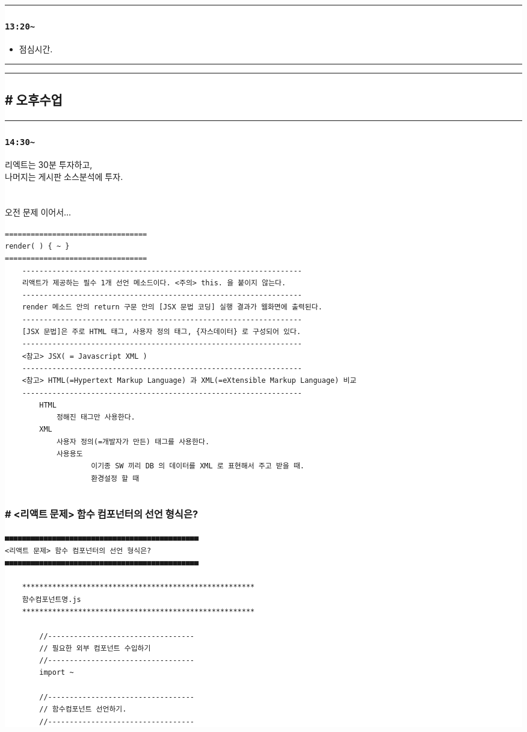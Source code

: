 ----
### `13:20~`

  - 점심시간.

---
---

## # 오후수업

---
### `14:30~`

리엑트는 30분 투자하고,       
나머지는 게시판 소스분석에 투자.       

#

오전 문제 이어서...

```
=================================       
render( ) { ~ }
=================================       
    -----------------------------------------------------------------
    리액트가 제공하는 필수 1개 선언 메소드이다. <주의> this. 을 붙이지 않는다.  
    -----------------------------------------------------------------
    render 메소드 안의 return 구문 안의 [JSX 문법 코딩] 실행 결과가 웹화면에 출력된다.  
    -----------------------------------------------------------------
    [JSX 문법]은 주로 HTML 태그, 사용자 정의 태그, {자스데이터} 로 구성되어 있다.  
    -----------------------------------------------------------------
    <참고> JSX( = Javascript XML )
    -----------------------------------------------------------------
    <참고> HTML(=Hypertext Markup Language) 과 XML(=eXtensible Markup Language) 비교
    -----------------------------------------------------------------
        HTML 
            정해진 태그만 사용한다.  
        XML
            사용자 정의(=개발자가 만든) 태그를 사용한다.  
            사용용도
                    이기종 SW 끼리 DB 의 데이터를 XML 로 표현해서 주고 받을 때.  
                    환경설정 할 때  
```

#

### # <리액트 문제> 함수 컴포넌터의 선언 형식은?  

```
■■■■■■■■■■■■■■■■■■■■■■■■■■■■■■■■■■■■■■■■■■■■■
<리액트 문제> 함수 컴포넌터의 선언 형식은?  
■■■■■■■■■■■■■■■■■■■■■■■■■■■■■■■■■■■■■■■■■■■■■

    ******************************************************
    함수컴포넌트명.js 
    ******************************************************

        //----------------------------------
        // 필요한 외부 컴포넌트 수입하기
        //----------------------------------
        import ~ 

        //----------------------------------
        // 함수컴포넌트 선언하기.
        //----------------------------------
```